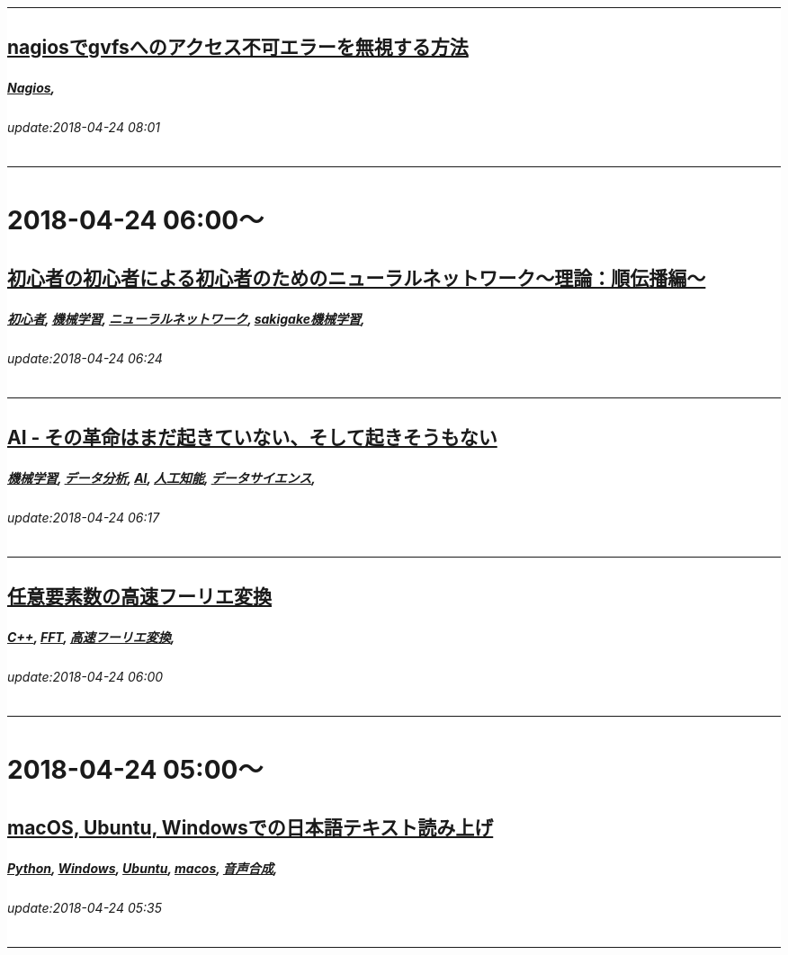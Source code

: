 
---
## [nagiosでgvfsへのアクセス不可エラーを無視する方法](https://qiita.com/tukiyo3/items/aac1864ee5c0bf12e778)
##### [Nagios](https://qiita.com/tags/Nagios), 
###### update:2018-04-24 08:01
---




# 2018-04-24 06:00～
## [初心者の初心者による初心者のためのニューラルネットワーク〜理論：順伝播編〜](https://qiita.com/sakigakeman/items/55f4cc1c50f8236ac7a6)
##### [初心者](https://qiita.com/tags/初心者), [機械学習](https://qiita.com/tags/機械学習), [ニューラルネットワーク](https://qiita.com/tags/ニューラルネットワーク), [sakigake機械学習](https://qiita.com/tags/sakigake機械学習), 
###### update:2018-04-24 06:24
---
## [AI - その革命はまだ起きていない、そして起きそうもない](https://qiita.com/KanNishida/items/dfab2a09ff1e07139492)
##### [機械学習](https://qiita.com/tags/機械学習), [データ分析](https://qiita.com/tags/データ分析), [AI](https://qiita.com/tags/AI), [人工知能](https://qiita.com/tags/人工知能), [データサイエンス](https://qiita.com/tags/データサイエンス), 
###### update:2018-04-24 06:17
---
## [任意要素数の高速フーリエ変換](https://qiita.com/habuyoshiaki/items/68d502c7bc0c35c168ef)
##### [C++](https://qiita.com/tags/C++), [FFT](https://qiita.com/tags/FFT), [高速フーリエ変換](https://qiita.com/tags/高速フーリエ変換), 
###### update:2018-04-24 06:00
---




# 2018-04-24 05:00～
## [macOS, Ubuntu, Windowsでの日本語テキスト読み上げ](https://qiita.com/dokubeko/items/6cc14ca6ac8e0b2499f3)
##### [Python](https://qiita.com/tags/Python), [Windows](https://qiita.com/tags/Windows), [Ubuntu](https://qiita.com/tags/Ubuntu), [macos](https://qiita.com/tags/macos), [音声合成](https://qiita.com/tags/音声合成), 
###### update:2018-04-24 05:35
---
